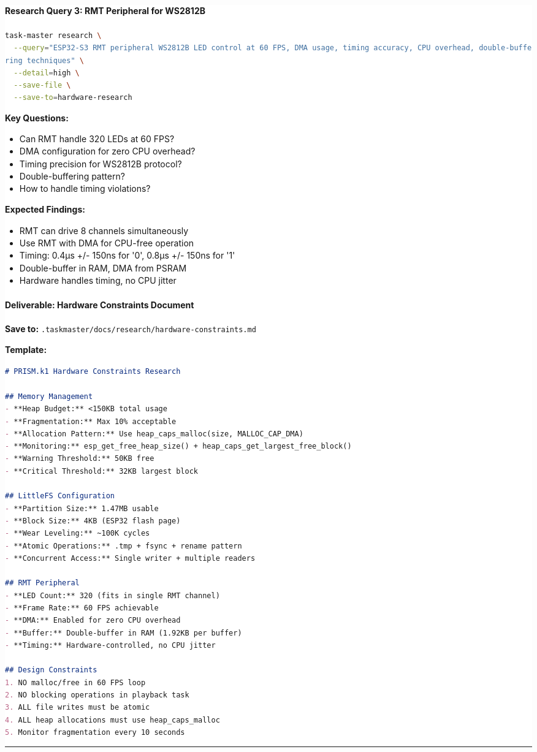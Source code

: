 #### Research Query 3: RMT Peripheral for WS2812B

```bash
task-master research \
  --query="ESP32-S3 RMT peripheral WS2812B LED control at 60 FPS, DMA usage, timing accuracy, CPU overhead, double-buffering techniques" \
  --detail=high \
  --save-file \
  --save-to=hardware-research
```

**Key Questions:**
- Can RMT handle 320 LEDs at 60 FPS?
- DMA configuration for zero CPU overhead?
- Timing precision for WS2812B protocol?
- Double-buffering pattern?
- How to handle timing violations?

**Expected Findings:**
- RMT can drive 8 channels simultaneously
- Use RMT with DMA for CPU-free operation
- Timing: 0.4μs +/- 150ns for '0', 0.8μs +/- 150ns for '1'
- Double-buffer in RAM, DMA from PSRAM
- Hardware handles timing, no CPU jitter

#### Deliverable: Hardware Constraints Document

**Save to:** `.taskmaster/docs/research/hardware-constraints.md`

**Template:**
```markdown
# PRISM.k1 Hardware Constraints Research

## Memory Management
- **Heap Budget:** <150KB total usage
- **Fragmentation:** Max 10% acceptable
- **Allocation Pattern:** Use heap_caps_malloc(size, MALLOC_CAP_DMA)
- **Monitoring:** esp_get_free_heap_size() + heap_caps_get_largest_free_block()
- **Warning Threshold:** 50KB free
- **Critical Threshold:** 32KB largest block

## LittleFS Configuration
- **Partition Size:** 1.47MB usable
- **Block Size:** 4KB (ESP32 flash page)
- **Wear Leveling:** ~100K cycles
- **Atomic Operations:** .tmp + fsync + rename pattern
- **Concurrent Access:** Single writer + multiple readers

## RMT Peripheral
- **LED Count:** 320 (fits in single RMT channel)
- **Frame Rate:** 60 FPS achievable
- **DMA:** Enabled for zero CPU overhead
- **Buffer:** Double-buffer in RAM (1.92KB per buffer)
- **Timing:** Hardware-controlled, no CPU jitter

## Design Constraints
1. NO malloc/free in 60 FPS loop
2. NO blocking operations in playback task
3. ALL file writes must be atomic
4. ALL heap allocations must use heap_caps_malloc
5. Monitor fragmentation every 10 seconds
```

---
